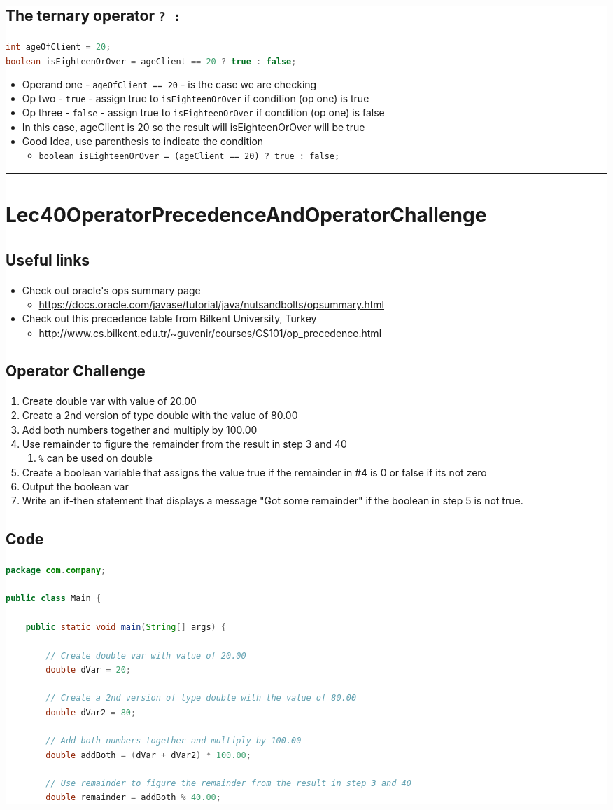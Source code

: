 ## The ternary operator `? :`
```java
int ageOfClient = 20;
boolean isEighteenOrOver = ageClient == 20 ? true : false;
```
* Operand one - `ageOfClient == 20` - is the case we are checking
* Op two - `true` - assign true to `isEighteenOrOver` if condition (op one) is true
* Op three - `false` - assign true to `isEighteenOrOver` if condition (op one) is false
* In this case, ageClient is 20 so the result will isEighteenOrOver will be true
* Good Idea, use parenthesis to indicate the condition
  * `boolean isEighteenOrOver = (ageClient == 20) ? true : false;`













----
# Lec40OperatorPrecedenceAndOperatorChallenge

## Useful links
* Check out oracle's ops summary page
  * https://docs.oracle.com/javase/tutorial/java/nutsandbolts/opsummary.html
* Check out this precedence table from Bilkent University, Turkey
  * http://www.cs.bilkent.edu.tr/~guvenir/courses/CS101/op_precedence.html

## Operator Challenge
1. Create double var with value of 20.00
2. Create a 2nd version of type double with the value of 80.00
3. Add both numbers together and multiply by 100.00
4. Use remainder to figure the remainder from the result in step 3 and 40
   1. `%` can be used on double
5. Create a boolean variable that assigns the value true if the remainder in #4 is 0 or false if its not zero
6. Output the boolean var
7. Write an if-then statement that displays a message "Got some remainder" if the boolean in step 5 is not true.

## Code
```java
package com.company;

public class Main {

    public static void main(String[] args) {

        // Create double var with value of 20.00
        double dVar = 20;

        // Create a 2nd version of type double with the value of 80.00
        double dVar2 = 80;

        // Add both numbers together and multiply by 100.00
        double addBoth = (dVar + dVar2) * 100.00;

        // Use remainder to figure the remainder from the result in step 3 and 40
        double remainder = addBoth % 40.00;

```